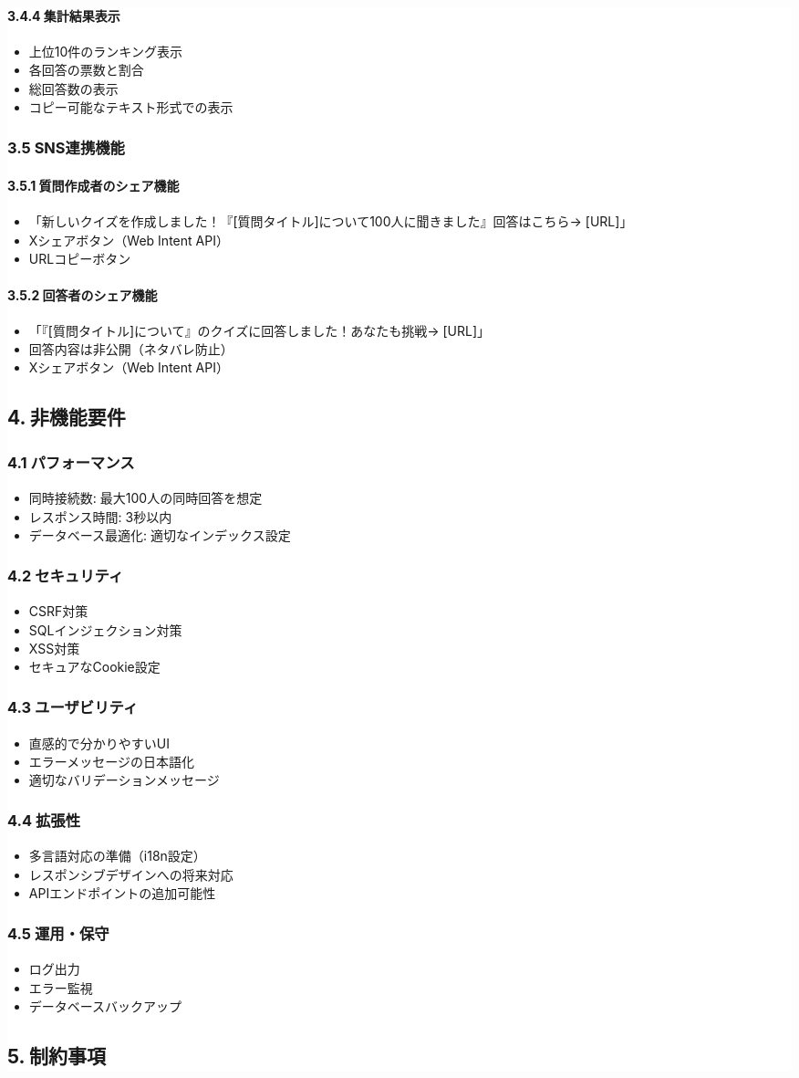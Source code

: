 #### 3.4.4 集計結果表示
- 上位10件のランキング表示
- 各回答の票数と割合
- 総回答数の表示
- コピー可能なテキスト形式での表示

### 3.5 SNS連携機能

#### 3.5.1 質問作成者のシェア機能
- 「新しいクイズを作成しました！『[質問タイトル]について100人に聞きました』回答はこちら→ [URL]」
- Xシェアボタン（Web Intent API）
- URLコピーボタン

#### 3.5.2 回答者のシェア機能
- 「『[質問タイトル]について』のクイズに回答しました！あなたも挑戦→ [URL]」
- 回答内容は非公開（ネタバレ防止）
- Xシェアボタン（Web Intent API）

## 4. 非機能要件

### 4.1 パフォーマンス
- 同時接続数: 最大100人の同時回答を想定
- レスポンス時間: 3秒以内
- データベース最適化: 適切なインデックス設定

### 4.2 セキュリティ
- CSRF対策
- SQLインジェクション対策
- XSS対策
- セキュアなCookie設定

### 4.3 ユーザビリティ
- 直感的で分かりやすいUI
- エラーメッセージの日本語化
- 適切なバリデーションメッセージ

### 4.4 拡張性
- 多言語対応の準備（i18n設定）
- レスポンシブデザインへの将来対応
- APIエンドポイントの追加可能性

### 4.5 運用・保守
- ログ出力
- エラー監視
- データベースバックアップ

## 5. 制約事項
